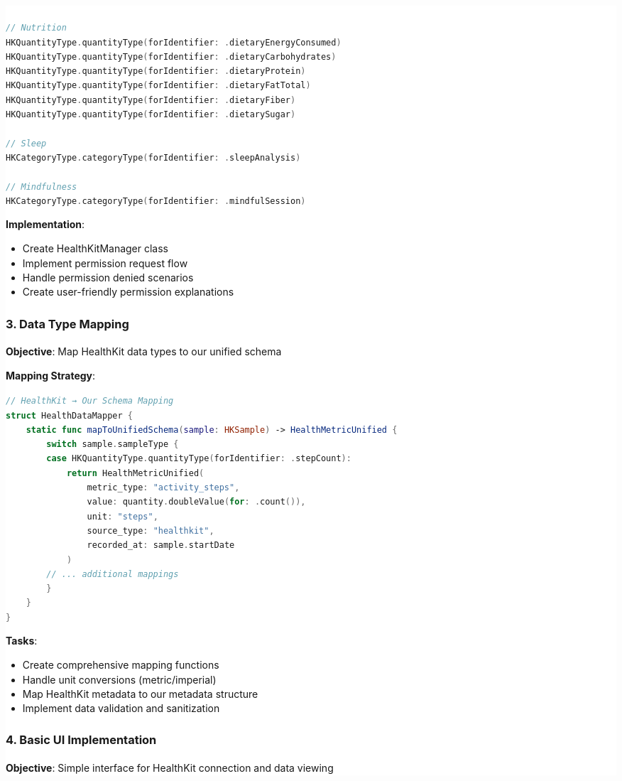 ```swift

// Nutrition
HKQuantityType.quantityType(forIdentifier: .dietaryEnergyConsumed)
HKQuantityType.quantityType(forIdentifier: .dietaryCarbohydrates)
HKQuantityType.quantityType(forIdentifier: .dietaryProtein)
HKQuantityType.quantityType(forIdentifier: .dietaryFatTotal)
HKQuantityType.quantityType(forIdentifier: .dietaryFiber)
HKQuantityType.quantityType(forIdentifier: .dietarySugar)

// Sleep
HKCategoryType.categoryType(forIdentifier: .sleepAnalysis)

// Mindfulness
HKCategoryType.categoryType(forIdentifier: .mindfulSession)
```

**Implementation**:
- Create HealthKitManager class
- Implement permission request flow
- Handle permission denied scenarios
- Create user-friendly permission explanations

### 3. Data Type Mapping
**Objective**: Map HealthKit data types to our unified schema

**Mapping Strategy**:
```swift
// HealthKit → Our Schema Mapping
struct HealthDataMapper {
    static func mapToUnifiedSchema(sample: HKSample) -> HealthMetricUnified {
        switch sample.sampleType {
        case HKQuantityType.quantityType(forIdentifier: .stepCount):
            return HealthMetricUnified(
                metric_type: "activity_steps",
                value: quantity.doubleValue(for: .count()),
                unit: "steps",
                source_type: "healthkit",
                recorded_at: sample.startDate
            )
        // ... additional mappings
        }
    }
}
```

**Tasks**:
- Create comprehensive mapping functions
- Handle unit conversions (metric/imperial)
- Map HealthKit metadata to our metadata structure
- Implement data validation and sanitization

### 4. Basic UI Implementation
**Objective**: Simple interface for HealthKit connection and data viewing

